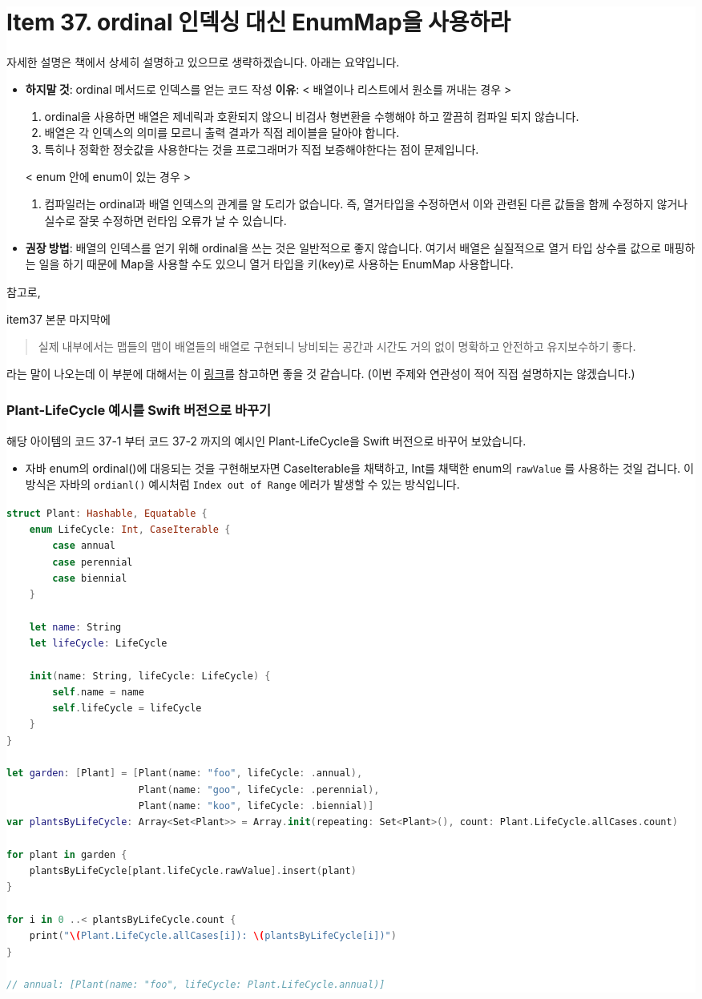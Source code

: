 # Item 37. ordinal 인덱싱 대신 EnumMap을 사용하라

자세한 설명은 책에서 상세히 설명하고 있으므로 생략하겠습니다. 아래는 요약입니다.

* **하지말 것**: ordinal 메서드로 인덱스를 얻는 코드 작성
  **이유**: 
  < 배열이나 리스트에서 원소를 꺼내는 경우 >

  1. ordinal을 사용하면 배열은 제네릭과 호환되지 않으니 비검사 형변환을 수행해야 하고 깔끔히 컴파일 되지 않습니다.
  2. 배열은 각 인덱스의 의미를 모르니 출력 결과가 직접 레이블을 달아야 합니다. 
  3. 특히나 정확한 정숫값을 사용한다는 것을 프로그래머가 직접 보증해야한다는 점이 문제입니다.

   < enum 안에 enum이 있는 경우 >

  1. 컴파일러는 ordinal과 배열 인덱스의 관계를 알 도리가 없습니다. 
     즉, 열거타입을 수정하면서 이와 관련된 다른  값들을 함께 수정하지 않거나 실수로 잘못 수정하면 런타임 오류가 날 수 있습니다. 

* **권장 방법**: 배열의 인덱스를 얻기 위해 ordinal을 쓰는 것은 일반적으로 좋지 않습니다. 여기서 배열은 실질적으로 열거 타입 상수를 값으로 매핑하는 일을 하기 때문에 Map을 사용할 수도 있으니 열거 타입을 키(key)로 사용하는 EnumMap 사용합니다.  

참고로, 

item37 본문 마지막에 

> 실제 내부에서는 맵들의 맵이 배열들의 배열로 구현되니 낭비되는 공간과 시간도 거의 없이 명확하고 안전하고 유지보수하기 좋다. 

라는 말이 나오는데 이 부분에 대해서는 이 [링크](https://www.tutorialspoint.com/difference-between-enummap-and-hashmap-in-java)를 참고하면 좋을 것 같습니다. (이번 주제와 연관성이 적어 직접 설명하지는 않겠습니다.) 

### Plant-LifeCycle 예시를 Swift 버전으로 바꾸기 
해당 아이템의 코드 37-1 부터 코드 37-2 까지의 예시인 Plant-LifeCycle을 Swift 버전으로 바꾸어 보았습니다.

* 자바 enum의 ordinal()에 대응되는 것을 구현해보자면 CaseIterable을 채택하고, Int를 채택한 enum의 `rawValue` 를 사용하는 것일 겁니다. 이 방식은 자바의 `ordianl()` 예시처럼 `Index out of Range` 에러가 발생할 수 있는 방식입니다. 

```swift
struct Plant: Hashable, Equatable {
    enum LifeCycle: Int, CaseIterable {
        case annual
        case perennial
        case biennial
    }
    
    let name: String
    let lifeCycle: LifeCycle
    
    init(name: String, lifeCycle: LifeCycle) {
        self.name = name
        self.lifeCycle = lifeCycle
    }
}

let garden: [Plant] = [Plant(name: "foo", lifeCycle: .annual),
                       Plant(name: "goo", lifeCycle: .perennial),
                       Plant(name: "koo", lifeCycle: .biennial)]
var plantsByLifeCycle: Array<Set<Plant>> = Array.init(repeating: Set<Plant>(), count: Plant.LifeCycle.allCases.count)

for plant in garden {
    plantsByLifeCycle[plant.lifeCycle.rawValue].insert(plant)
}

for i in 0 ..< plantsByLifeCycle.count {
    print("\(Plant.LifeCycle.allCases[i]): \(plantsByLifeCycle[i])")
}

// annual: [Plant(name: "foo", lifeCycle: Plant.LifeCycle.annual)]
```